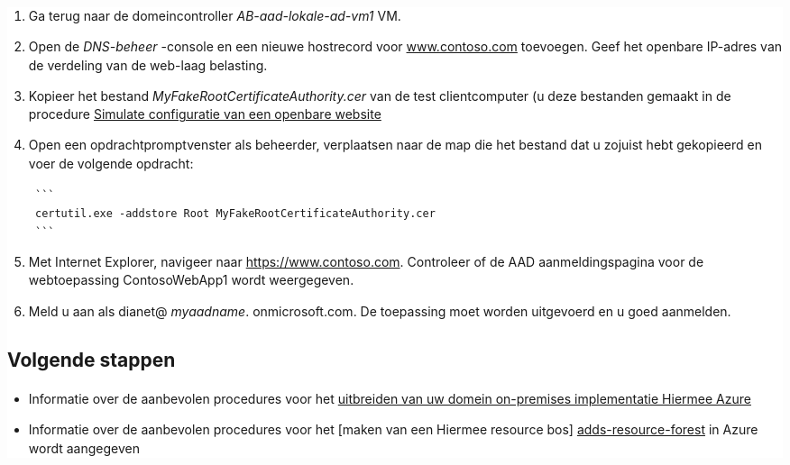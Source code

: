 1. Ga terug naar de domeincontroller *AB-aad-lokale-ad-vm1* VM.

2. Open de *DNS-beheer* -console en een nieuwe hostrecord voor www.contoso.com toevoegen. Geef het openbare IP-adres van de verdeling van de web-laag belasting.

3. Kopieer het bestand *MyFakeRootCertificateAuthority.cer* van de test clientcomputer (u deze bestanden gemaakt in de procedure [Simulate configuratie van een openbare website](#simulate-configuration-of-a-public-web-site)
    
4. Open een opdrachtpromptvenster als beheerder, verplaatsen naar de map die het bestand dat u zojuist hebt gekopieerd en voer de volgende opdracht:

        ```
        certutil.exe -addstore Root MyFakeRootCertificateAuthority.cer
        ```

5. Met Internet Explorer, navigeer naar https://www.contoso.com. Controleer of de AAD aanmeldingspagina voor de webtoepassing ContosoWebApp1 wordt weergegeven.

6. Meld u aan als dianet@ *myaadname*. onmicrosoft.com. De toepassing moet worden uitgevoerd en u goed aanmelden.

## <a name="next-steps"></a>Volgende stappen

- Informatie over de aanbevolen procedures voor het [uitbreiden van uw domein on-premises implementatie Hiermee Azure][adds-extend-domain]

- Informatie over de aanbevolen procedures voor het [maken van een Hiermee resource bos] [ adds-resource-forest] in Azure wordt aangegeven


[resource-manager-overview]: ../azure-resource-manager/resource-group-overview.md
[script]: #sample-solution-script
[implementing-a-multi-tier-architecture-on-Azure]: ./guidance-compute-n-tier-vm.md
[active-directory-domain-services]: https://technet.microsoft.com/library/dd448614.aspx
[active-directory-federation-services]: https://technet.microsoft.com/windowsserver/dd448613.aspx
[azure-active-directory]: ../active-directory-domain-services/active-directory-ds-overview.md
[azure-ad-connect]: ../active-directory/active-directory-aadconnect.md
[ad-azure-guidelines]: https://msdn.microsoft.com/library/azure/jj156090.aspx
[aad-explained]: https://youtu.be/tj_0d4tR6aM
[aad-editions]: ../active-directory/active-directory-editions.md
[guidance-adds]: ./guidance-iaas-ra-secure-vnet-ad.md
[sla-aad]: https://azure.microsoft.com/support/legal/sla/active-directory/v1_0/
[azure-multifactor-authentication]: ../multi-factor-authentication/multi-factor-authentication.md
[aad-conditional-access]: ../active-directory//active-directory-conditional-access.md
[aad-dynamic-membership-rules]: ../active-directory/active-directory-accessmanagement-groups-with-advanced-rules.md
[aad-dynamic-memberships]: https://youtu.be/Tdiz2JqCl9Q
[aad-user-sign-in]: ../active-directory/active-directory-aadconnect-user-signin.md
[aad-sync-requirements]: ../active-directory/active-directory-hybrid-identity-design-considerations-directory-sync-requirements.md
[aad-topologies]: ../active-directory/active-directory-aadconnect-topologies.md
[aad-filtering]: ../active-directory/active-directory-aadconnectsync-configure-filtering.md
[aad-scalability]: https://blogs.technet.microsoft.com/enterprisemobility/2014/09/02/azure-ad-under-the-hood-of-our-geo-redundant-highly-available-distributed-cloud-directory/
[aad-connect-sync-default-rules]: ../active-directory/active-directory-aadconnectsync-understanding-default-configuration.md
[aad-identity-protection]: ../active-directory/active-directory-identityprotection.md
[aad-password-management]: ../active-directory/active-directory-passwords-customize.md
[aad-application-proxy]: ../active-directory/active-directory-application-proxy-enable.md
[aad-connect-sync-operational-tasks]: ../active-directory/active-directory-aadconnectsync-operations.md#staging-mode
[aad-custom-domain]: ../active-directory/active-directory-add-domain.md
[aad-powershell]: https://msdn.microsoft.com/library/azure/mt757189.aspx
[aad-sync-disaster-recovery]: ../active-directory/active-directory-aadconnectsync-operations.md#disaster-recovery
[aad-sync-best-practices]: ../active-directory/active-directory-aadconnectsync-best-practices-changing-default-configuration.md
[aad-adfs]: ../active-directory/active-directory-aadconnect-get-started-custom.md#configuring-federation-with-ad-fs
[aad-health]: ../active-directory/active-directory-aadconnect-health-sync.md
[aad-health-adds]: ../active-directory/active-directory-aadconnect-health-adds.md
[aad-health-adfs]: ../active-directory/active-directory-aadconnect-health-adfs.md
[aad-agent-installation]: ../active-directory/active-directory-aadconnect-health-agent-install.md
[aad-reporting-guide]: ../active-directory/active-directory-reporting-guide.md
[azure-cli]: ../virtual-machines-command-line-tools.md
[azure-powershell-download]: ../powershell-install-configure.md
[solution-script]: https://raw.githubusercontent.com/mspnp/reference-architectures/master/guidance-identity-aad/Deploy-ReferenceArchitecture.ps1
[vnet-parameters-windows]: https://raw.githubusercontent.com/mspnp/reference-architectures/master/guidance-identity-aad/parameters/windows/virtualNetwork.parameters.json
[nsg-parameters-windows]: https://raw.githubusercontent.com/mspnp/reference-architectures/master/guidance-identity-aad/parameters/windows/networkSecurityGroups.parameters.json
[webtier-parameters-windows]: https://raw.githubusercontent.com/mspnp/reference-architectures/master/guidance-identity-aad/parameters/windows/webTier.parameters.json
[businesstier-parameters-windows]: https://raw.githubusercontent.com/mspnp/reference-architectures/master/guidance-identity-aad/parameters/windows/businessTier.parameters.json
[datatier-parameters-windows]: https://raw.githubusercontent.com/mspnp/reference-architectures/master/guidance-identity-aad/parameters/windows/dataTier.parameters.json
[managementtier-parameters-windows]: https://raw.githubusercontent.com/mspnp/reference-architectures/master/guidance-identity-aad/parameters/windows/managementTier.parameters.json
[makecert]: https://msdn.microsoft.com/library/windows/desktop/aa386968(v=vs.85).aspx

[add-adds-domain-controller-parameters]: https://raw.githubusercontent.com/mspnp/reference-architectures/master/guidance-identity-aad/parameters/onpremise/add-adds-domain-controller.parameters.json
[create-adds-forest-extension-parameters]: https://raw.githubusercontent.com/mspnp/reference-architectures/master/guidance-identity-aad/parameters/onpremise/create-adds-forest-extension.parameters.json
[virtualMachines-adds-parameters]: https://raw.githubusercontent.com/mspnp/reference-architectures/master/guidance-identity-aad/parameters/onpremise/virtualMachines-adds.parameters.json
[virtualNetwork-parameters]: https://raw.githubusercontent.com/mspnp/reference-architectures/master/guidance-identity-aad/parameters/onpremise/virtualNetwork.parameters.json
[virtualNetwork-adds-dns-parameters]: https://raw.githubusercontent.com/mspnp/reference-architectures/master/guidance-identity-aad/parameters/onpremise/virtualNetwork-adds-dns.parameters.json
[virtualMachines-adc-parameters]: https://raw.githubusercontent.com/mspnp/reference-architectures/master/guidance-identity-aad/parameters/onpremise/virtualMachines-adc.parameters.json
[virtualMachines-adc-joindomain-parameters]: https://raw.githubusercontent.com/mspnp/reference-architectures/master/guidance-identity-aad/parameters/onpremise/virtualMachines-adc-joindomain.parameters.json
[aad-connect-download]: http://www.microsoft.com/download/details.aspx?id=47594
[aad-custom-directory]: ../active-directory/active-directory-add-domain.md
[aad-password-management]: ../active-directory/active-directory-passwords-getting-started.md#enable-users-to-reset-their-azure-ad-passwords
[adds-extend-domain]: ./guidance-identity-adds-extend-domain.md
[adds-resource-forest]: ./guidance-identity-adds-resource-forest.md
[0]: ./media/guidance-identity-aad/figure1.png "Cloud identiteit architectuur met Azure Active Directory"
[1]: ./media/guidance-identity-aad/figure2.png "Één van bos, één AAD directory topologie"
[2]: ./media/guidance-identity-aad/figure3.png "Meerdere forests, één AAD directory topologie"
[4]: ./media/guidance-identity-aad/figure5.png "Tijdelijke Servertopologie"
[5]: ./media/guidance-identity-aad/figure6.png "Topologie van meerdere AAD-mappen"
[6]: ./media/guidance-identity-aad/figure7.png "Een aangepaste installatie van Azure AD verbinden met synchronisatie met een specifieke exemplaar van SQL Server selecteren"
[7]: ./media/guidance-identity-aad/figure8.png "De methode voor eenmalige aanmelding voor aanmelding opgeven"
[8]: ./media/guidance-identity-aad/figure9.png "Domein en organisatie-eenheid filteropties opgeven"
[9]: ./media/guidance-identity-aad/figure10.png "Wachtwoord terugschrijven inschakelen"
[10]: ./media/guidance-identity-aad/figure11.png "Het blad voor het beheer van Azure AD in de portal"
[11]: ./media/guidance-identity-aad/figure12.png "De Azure AD Connect-console"
[12]: ./media/guidance-identity-aad/figure13.png "Het tabblad bewerkingen in het servicebeheer van synchronisatie"
[13]: ./media/guidance-identity-aad/figure14.png "Het tabblad verbindingslijnen in het servicebeheer van synchronisatie"
[14]: ./media/guidance-identity-aad/figure15.png "De synchronisatie-Editor voor regels"
[15]: ./media/guidance-identity-aad/figure16.png "Het blad Azure Active Directory verbinding maken met status in de status van de synchronisatie met Azure-portal"
[16]: ./media/guidance-identity-aad/figure17.png "Het blad Azure Active Directory verbinding maken met status in de AD DS servicestatus met Azure-portal"
[17]: ./media/guidance-identity-aad/figure18.png "Beveiligingsrapporten beschikbaar in de portal van Azure"
[18]: ./media/guidance-identity-aad/figure19.png "De markering van het openbare IP-adres van de verdeling van de web-laag belasting Azure-portal"
[19]: ./media/guidance-identity-aad/figure20.png "Internet Explorer gebruiken om naar het openbare IP-adres van de verdeling van de web-laag belasting"
[20]: ./media/guidance-identity-aad/figure21.png "De certificaten module met het certificaat www.contoso.com"
[21]: ./media/guidance-identity-aad/figure22.png "Verbinding maken met de laag management VM"
[22]: ./media/guidance-identity-aad/figure23.png "De HTTPS-binding voor de standaardwebsite maken"
[23]: ./media/guidance-identity-aad/figure24.png "De webtoepassing ContosoWebApp1 maken"
[24]: ./media/guidance-identity-aad/figure25.png "De eigenschappen van de verificatie van de webtoepassing ContosoWebApp1 instellen"
[25]: ./media/guidance-identity-aad/figure26.png "Aanmelden bij Azure AAD vanuit de webtoepassing ContosoWebApp1"
[26]: ./media/guidance-identity-aad/figure27.png "De map voor de standaard-website wijzigen"
